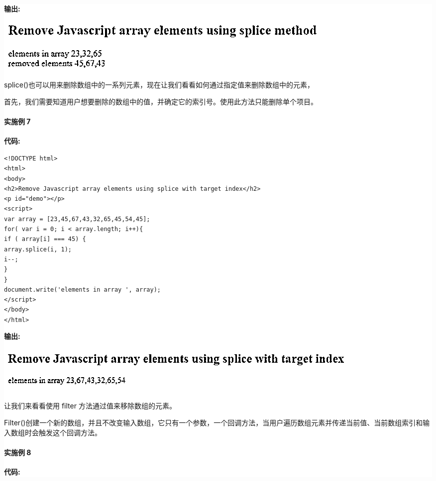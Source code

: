 **输出:**

![ splice() method](img/7c053137437efda0b9d119eab83d84fa.png)



splice()也可以用来删除数组中的一系列元素，现在让我们看看如何通过指定值来删除数组中的元素，

首先，我们需要知道用户想要删除的数组中的值，并确定它的索引号。使用此方法只能删除单个项目。

#### 实施例 7

**代码:**

```
<!DOCTYPE html>
<html>
<body>
<h2>Remove Javascript array elements using splice with target index</h2>
<p id="demo"></p>
<script>
var array = [23,45,67,43,32,65,45,54,45];
for( var i = 0; i < array.length; i++){
if ( array[i] === 45) {
array.splice(i, 1);
i--;
}
}
document.write('elements in array ', array);
</script>
</body>
</html>
```

**输出:**

![JavaScript Empty Array 7](img/8918deaf10d18d11a71f97c14b02548e.png)



让我们来看看使用 filter 方法通过值来移除数组的元素。

Filter()创建一个新的数组，并且不改变输入数组，它只有一个参数，一个回调方法，当用户遍历数组元素并传递当前值、当前数组索引和输入数组时会触发这个回调方法。

#### 实施例 8

**代码:**
